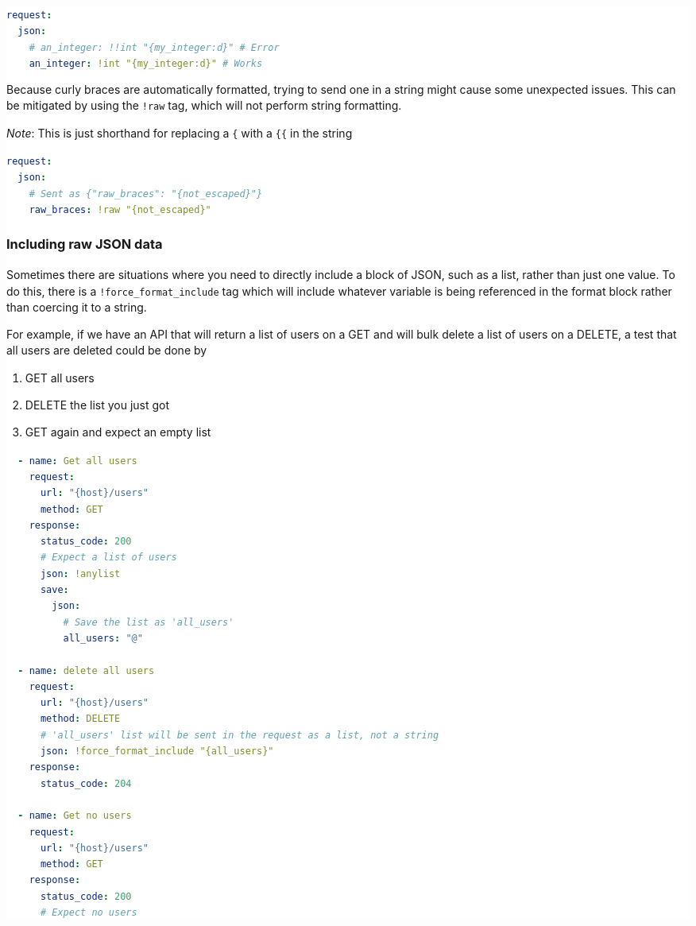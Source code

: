 ```yaml
request:
  json:
    # an_integer: !!int "{my_integer:d}" # Error
    an_integer: !int "{my_integer:d}" # Works
```

Because curly braces are automatically formatted, trying to send one
in a string might cause some unexpected issues. This can be mitigated
by using the `!raw` tag, which will not perform string formatting.

*Note*: This is just shorthand for replacing a `{` with a `{{` in the
string

```yaml
request:
  json:
    # Sent as {"raw_braces": "{not_escaped}"}
    raw_braces: !raw "{not_escaped}"
```

### Including raw JSON data

Sometimes there are situations where you need to directly include a block of
JSON, such as a list, rather than just one value. To do this, there is a
`!force_format_include` tag which will include whatever variable is being
referenced in the format block rather than coercing it to a string.

For example, if we have an API that will return a list of users on a GET and
will bulk delete a list of users on a DELETE, a test that all users are deleted
could be done by

1. GET all users

2. DELETE the list you just got

3. GET again and expect an empty list

```yaml
  - name: Get all users
    request:
      url: "{host}/users"
      method: GET
    response:
      status_code: 200
      # Expect a list of users
      json: !anylist
      save:
        json:
          # Save the list as 'all_users'
          all_users: "@"

  - name: delete all users
    request:
      url: "{host}/users"
      method: DELETE
      # 'all_users' list will be sent in the request as a list, not a string
      json: !force_format_include "{all_users}"
    response:
      status_code: 204

  - name: Get no users
    request:
      url: "{host}/users"
      method: GET
    response:
      status_code: 200
      # Expect no users
```